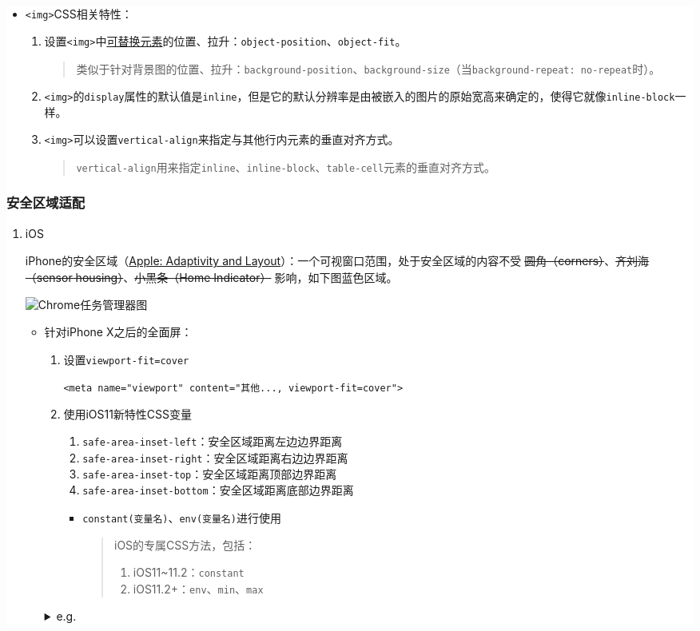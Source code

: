 - `<img>`CSS相关特性：

    1. 设置`<img>`中[可替换元素](https://developer.mozilla.org/zh-CN/docs/Web/CSS/Replaced_element)的位置、拉升：`object-position`、`object-fit`。

        >类似于针对背景图的位置、拉升：`background-position`、`background-size`（当`background-repeat: no-repeat`时）。
    2. `<img>`的`display`属性的默认值是`inline`，但是它的默认分辨率是由被嵌入的图片的原始宽高来确定的，使得它就像`inline-block`一样。
    3. `<img>`可以设置`vertical-align`来指定与其他行内元素的垂直对齐方式。

        >`vertical-align`用来指定`inline`、`inline-block`、`table-cell`元素的垂直对齐方式。

### 安全区域适配
1. iOS

    iPhone的安全区域（[Apple: Adaptivity and Layout](https://developer.apple.com/design/human-interface-guidelines/ios/visual-design/adaptivity-and-layout/#layout-guides-and-safe-area)）：一个可视窗口范围，处于安全区域的内容不受 ~~圆角（corners）~~、~~齐刘海（sensor housing）~~、~~小黑条（Home Indicator）~~ 影响，如下图蓝色区域。

    ![Chrome任务管理器图](./images/safe-area-1.png)

    - 针对iPhone X之后的全面屏：

        1. 设置`viewport-fit=cover`

            `<meta name="viewport" content="其他..., viewport-fit=cover">`
        2. 使用iOS11新特性CSS变量

            1. `safe-area-inset-left`：安全区域距离左边边界距离
            2. `safe-area-inset-right`：安全区域距离右边边界距离
            3. `safe-area-inset-top`：安全区域距离顶部边界距离
            4. `safe-area-inset-bottom`：安全区域距离底部边界距离

            - `constant(变量名)`、`env(变量名)`进行使用

                >iOS的专属CSS方法，包括：
                >
                >    1. iOS11~11.2：`constant`
                >    2. iOS11.2+：`env`、`min`、`max`

        <details>
        <summary>e.g.</summary>

        ```html
        <meta name="viewport" content="width=device-width, viewport-fit=cover">
        ```

        ```css
        height:60px;                                          /* 兼容其他 */
        height:calc(60px + constant(safe-area-inset-bottom)); /* iOS < 11.2 */
        height:calc(60px + env(safe-area-inset-bottom));      /* iOS >= 11.2 */


        padding-bottom: 0;
        padding-bottom: constant(safe-area-inset-bottom);
        padding-bottom: env(safe-area-inset-bottom);
